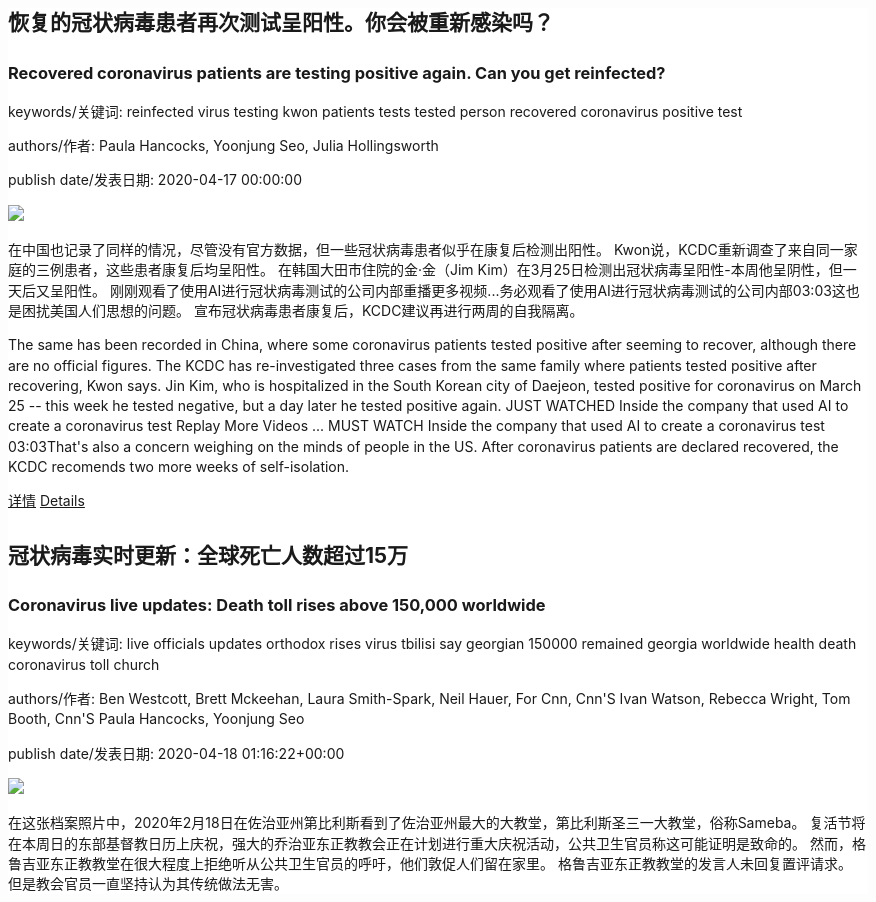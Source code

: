 ## 恢复的冠状病毒患者再次测试呈阳性。你会被重新感染吗？

### Recovered coronavirus patients are testing positive again. Can you get reinfected?

keywords/关键词: reinfected virus testing kwon patients tests tested person recovered coronavirus positive test

authors/作者: Paula Hancocks, Yoonjung Seo, Julia Hollingsworth

publish date/发表日期: 2020-04-17 00:00:00

![](https://cdn.cnn.com/cnnnext/dam/assets/200417002231-01-south-korea-testing-0401-super-tease.jpg)

在中国也记录了同样的情况，尽管没有官方数据，但一些冠状病毒患者似乎在康复后检测出阳性。
Kwon说，KCDC重新调查了来自同一家庭的三例患者，这些患者康复后均呈阳性。
在韩国大田市住院的金·金（Jim Kim）在3月25日检测出冠状病毒呈阳性-本周他呈阴性，但一天后又呈阳性。
刚刚观看了使用AI进行冠状病毒测试的公司内部重播更多视频...务必观看了使用AI进行冠状病毒测试的公司内部03:03这也是困扰美国人们思想的问题。
宣布冠状病毒患者康复后，KCDC建议再进行两周的自我隔离。

The same has been recorded in China, where some coronavirus patients tested positive after seeming to recover, although there are no official figures.
The KCDC has re-investigated three cases from the same family where patients tested positive after recovering, Kwon says.
Jin Kim, who is hospitalized in the South Korean city of Daejeon, tested positive for coronavirus on March 25 -- this week he tested negative, but a day later he tested positive again.
JUST WATCHED Inside the company that used AI to create a coronavirus test Replay More Videos ... MUST WATCH Inside the company that used AI to create a coronavirus test 03:03That's also a concern weighing on the minds of people in the US.
After coronavirus patients are declared recovered, the KCDC recomends two more weeks of self-isolation.

[详情](Recovered%20coronavirus%20patients%20are%20testing%20positive%20again.%20Can%20you%20get%20reinfected%3F_zh.md) [Details](Recovered%20coronavirus%20patients%20are%20testing%20positive%20again.%20Can%20you%20get%20reinfected%3F.md)


## 冠状病毒实时更新：全球死亡人数超过15万

### Coronavirus live updates: Death toll rises above 150,000 worldwide

keywords/关键词: live officials updates orthodox rises virus tbilisi say georgian 150000 remained georgia worldwide health death coronavirus toll church

authors/作者: Ben Westcott, Brett Mckeehan, Laura Smith-Spark, Neil Hauer, For Cnn, Cnn'S Ivan Watson, Rebecca Wright, Tom Booth, Cnn'S Paula Hancocks, Yoonjung Seo

publish date/发表日期: 2020-04-18 01:16:22+00:00

![](https://cdn.cnn.com/cnnnext/dam/assets/200213175739-03-coronavirus-0213-super-tease.jpg)

在这张档案照片中，2020年2月18日在佐治亚州第比利斯看到了佐治亚州最大的大教堂，第比利斯圣三一大教堂，俗称Sameba。
复活节将在本周日的东部基督教日历上庆祝，强大的乔治亚东正教教会正在计划进行重大庆祝活动，公共卫生官员称这可能证明是致命的。
然而，格鲁吉亚东正教教堂在很大程度上拒绝听从公共卫生官员的呼吁，他们敦促人们留在家里。
格鲁吉亚东正教教堂的发言人未回复置评请求。
但是教会官员一直坚持认为其传统做法无害。
